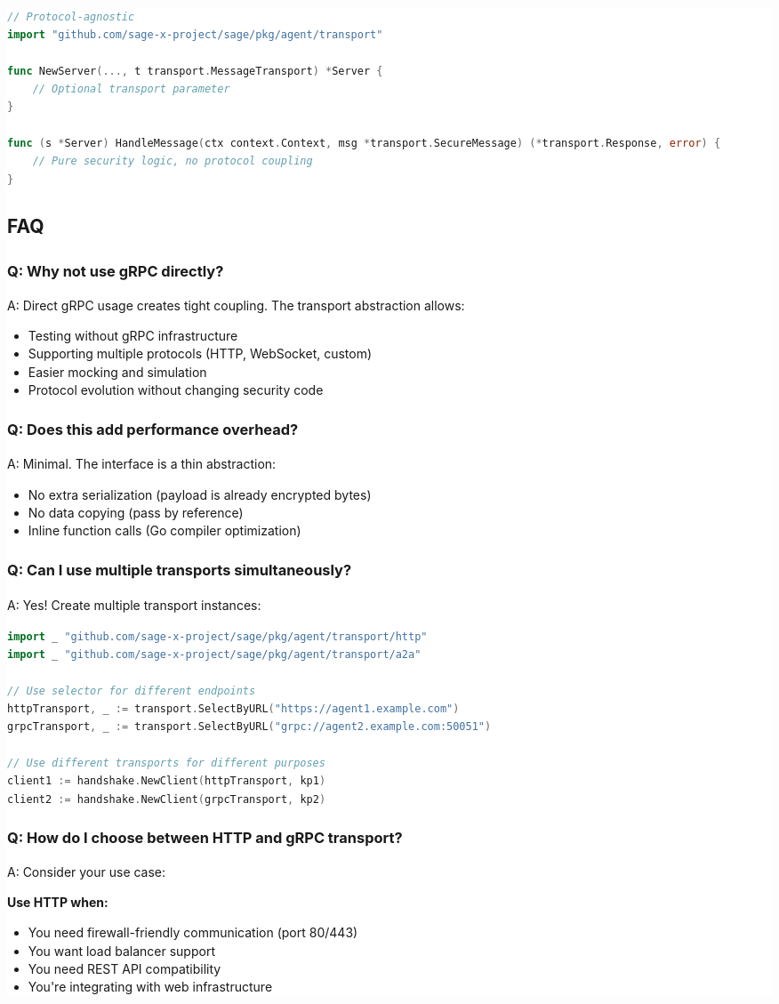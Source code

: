 ```go
// Protocol-agnostic
import "github.com/sage-x-project/sage/pkg/agent/transport"

func NewServer(..., t transport.MessageTransport) *Server {
    // Optional transport parameter
}

func (s *Server) HandleMessage(ctx context.Context, msg *transport.SecureMessage) (*transport.Response, error) {
    // Pure security logic, no protocol coupling
}
```

## FAQ

### Q: Why not use gRPC directly?

A: Direct gRPC usage creates tight coupling. The transport abstraction allows:
- Testing without gRPC infrastructure
- Supporting multiple protocols (HTTP, WebSocket, custom)
- Easier mocking and simulation
- Protocol evolution without changing security code

### Q: Does this add performance overhead?

A: Minimal. The interface is a thin abstraction:
- No extra serialization (payload is already encrypted bytes)
- No data copying (pass by reference)
- Inline function calls (Go compiler optimization)

### Q: Can I use multiple transports simultaneously?

A: Yes! Create multiple transport instances:

```go
import _ "github.com/sage-x-project/sage/pkg/agent/transport/http"
import _ "github.com/sage-x-project/sage/pkg/agent/transport/a2a"

// Use selector for different endpoints
httpTransport, _ := transport.SelectByURL("https://agent1.example.com")
grpcTransport, _ := transport.SelectByURL("grpc://agent2.example.com:50051")

// Use different transports for different purposes
client1 := handshake.NewClient(httpTransport, kp1)
client2 := handshake.NewClient(grpcTransport, kp2)
```

### Q: How do I choose between HTTP and gRPC transport?

A: Consider your use case:

**Use HTTP when:**
- You need firewall-friendly communication (port 80/443)
- You want load balancer support
- You need REST API compatibility
- You're integrating with web infrastructure
